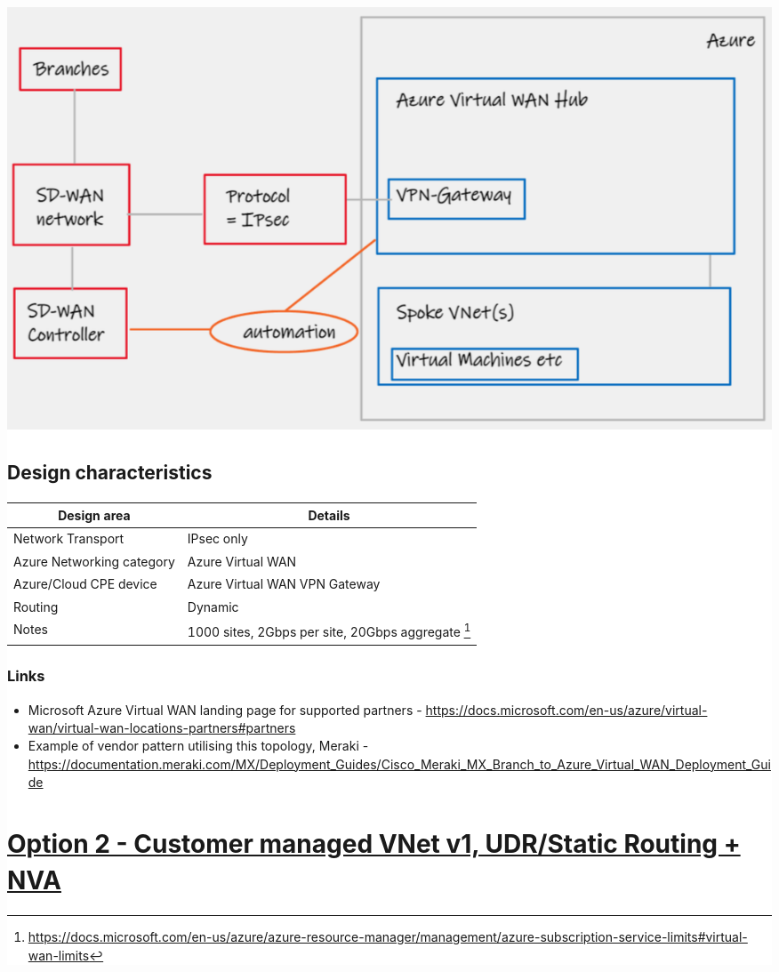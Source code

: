 ![](images/2022-03-21-12-04-12.png)

## Design characteristics

| Design area  | Details |
| ------------- | ------------- |
| Network Transport | IPsec only  |
| Azure Networking category  | Azure Virtual WAN  |
| Azure/Cloud CPE device  | Azure Virtual WAN VPN Gateway |
| Routing | Dynamic |
| Notes | 1000 sites, 2Gbps per site, 20Gbps aggregate [^1] |

[^1]: https://docs.microsoft.com/en-us/azure/azure-resource-manager/management/azure-subscription-service-limits#virtual-wan-limits

### Links

- Microsoft Azure Virtual WAN landing page for supported partners - https://docs.microsoft.com/en-us/azure/virtual-wan/virtual-wan-locations-partners#partners
- Example of vendor pattern utilising this topology, Meraki - https://documentation.meraki.com/MX/Deployment_Guides/Cisco_Meraki_MX_Branch_to_Azure_Virtual_WAN_Deployment_Guide

# [Option 2 - Customer managed VNet v1, UDR/Static Routing + NVA](https://www.youtube.com/watch?v=DRYSkxOjetU&t=805s)


[^2]: https://docs.microsoft.com/en-us/azure/vpn-gateway/vpn-gateway-about-vpngateways#benchmark
[^3]: Whilst a maximum of 1000 routes per NVA BGP peer can be advertised _to_ Azure Route Server, note that if using the branch2branch feature of ARS, this limit effectively drops to 200 **total routes across all BGP peers** https://docs.microsoft.com/en-us/azure/route-server/route-server-faq#route-server-limits